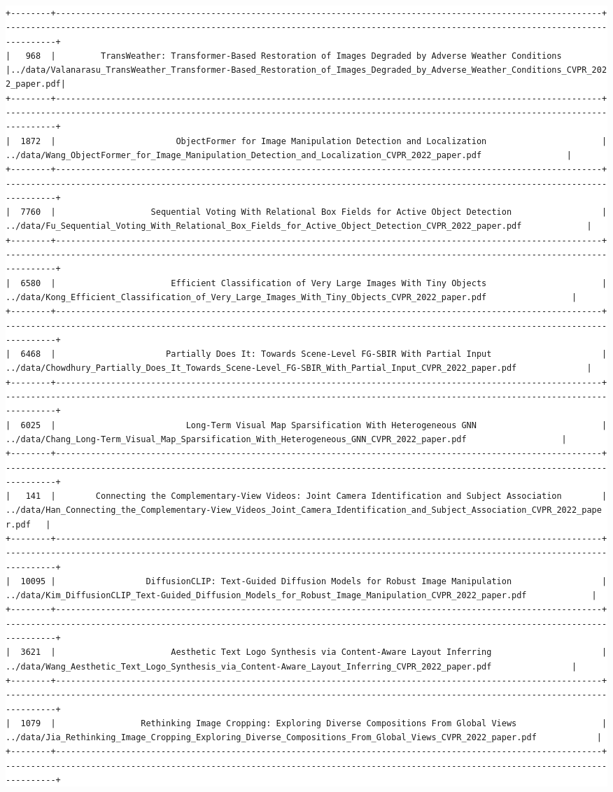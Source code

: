 ```
+--------+-------------------------------------------------------------------------------------------------------------+----------------------------------------------------------------------------------------------------------------------------------+
|   968  |         TransWeather: Transformer-Based Restoration of Images Degraded by Adverse Weather Conditions        |../data/Valanarasu_TransWeather_Transformer-Based_Restoration_of_Images_Degraded_by_Adverse_Weather_Conditions_CVPR_2022_paper.pdf|
+--------+-------------------------------------------------------------------------------------------------------------+----------------------------------------------------------------------------------------------------------------------------------+
|  1872  |                        ObjectFormer for Image Manipulation Detection and Localization                       |                  ../data/Wang_ObjectFormer_for_Image_Manipulation_Detection_and_Localization_CVPR_2022_paper.pdf                 |
+--------+-------------------------------------------------------------------------------------------------------------+----------------------------------------------------------------------------------------------------------------------------------+
|  7760  |                   Sequential Voting With Relational Box Fields for Active Object Detection                  |              ../data/Fu_Sequential_Voting_With_Relational_Box_Fields_for_Active_Object_Detection_CVPR_2022_paper.pdf             |
+--------+-------------------------------------------------------------------------------------------------------------+----------------------------------------------------------------------------------------------------------------------------------+
|  6580  |                       Efficient Classification of Very Large Images With Tiny Objects                       |                 ../data/Kong_Efficient_Classification_of_Very_Large_Images_With_Tiny_Objects_CVPR_2022_paper.pdf                 |
+--------+-------------------------------------------------------------------------------------------------------------+----------------------------------------------------------------------------------------------------------------------------------+
|  6468  |                      Partially Does It: Towards Scene-Level FG-SBIR With Partial Input                      |              ../data/Chowdhury_Partially_Does_It_Towards_Scene-Level_FG-SBIR_With_Partial_Input_CVPR_2022_paper.pdf              |
+--------+-------------------------------------------------------------------------------------------------------------+----------------------------------------------------------------------------------------------------------------------------------+
|  6025  |                          Long-Term Visual Map Sparsification With Heterogeneous GNN                         |                   ../data/Chang_Long-Term_Visual_Map_Sparsification_With_Heterogeneous_GNN_CVPR_2022_paper.pdf                   |
+--------+-------------------------------------------------------------------------------------------------------------+----------------------------------------------------------------------------------------------------------------------------------+
|   141  |        Connecting the Complementary-View Videos: Joint Camera Identification and Subject Association        |   ../data/Han_Connecting_the_Complementary-View_Videos_Joint_Camera_Identification_and_Subject_Association_CVPR_2022_paper.pdf   |
+--------+-------------------------------------------------------------------------------------------------------------+----------------------------------------------------------------------------------------------------------------------------------+
|  10095 |                  DiffusionCLIP: Text-Guided Diffusion Models for Robust Image Manipulation                  |             ../data/Kim_DiffusionCLIP_Text-Guided_Diffusion_Models_for_Robust_Image_Manipulation_CVPR_2022_paper.pdf             |
+--------+-------------------------------------------------------------------------------------------------------------+----------------------------------------------------------------------------------------------------------------------------------+
|  3621  |                       Aesthetic Text Logo Synthesis via Content-Aware Layout Inferring                      |                 ../data/Wang_Aesthetic_Text_Logo_Synthesis_via_Content-Aware_Layout_Inferring_CVPR_2022_paper.pdf                |
+--------+-------------------------------------------------------------------------------------------------------------+----------------------------------------------------------------------------------------------------------------------------------+
|  1079  |                 Rethinking Image Cropping: Exploring Diverse Compositions From Global Views                 |            ../data/Jia_Rethinking_Image_Cropping_Exploring_Diverse_Compositions_From_Global_Views_CVPR_2022_paper.pdf            |
+--------+-------------------------------------------------------------------------------------------------------------+----------------------------------------------------------------------------------------------------------------------------------+
```